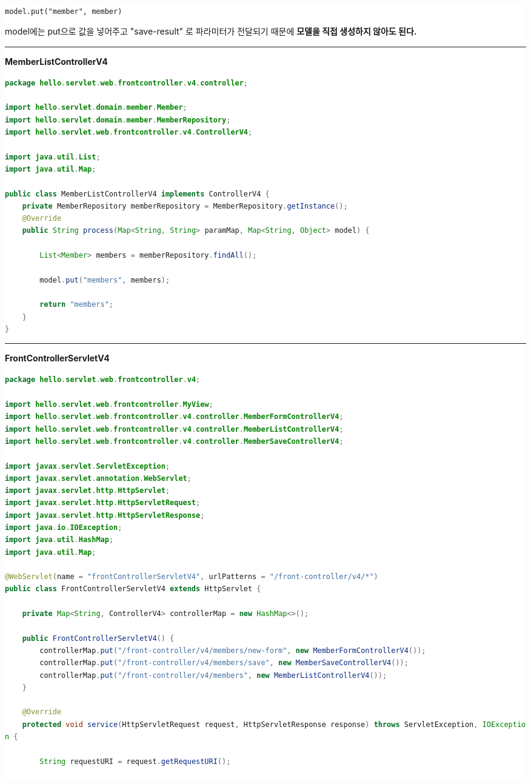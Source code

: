`model.put("member", member)`

model에는 put으로 값을 넣어주고 "save-result" 로 파라미터가 전달되기 때문에 **모델을 직접 생성하지 않아도 된다.**

---
**MemberListControllerV4**
```java
package hello.servlet.web.frontcontroller.v4.controller;

import hello.servlet.domain.member.Member;
import hello.servlet.domain.member.MemberRepository;
import hello.servlet.web.frontcontroller.v4.ControllerV4;

import java.util.List;
import java.util.Map;

public class MemberListControllerV4 implements ControllerV4 {
    private MemberRepository memberRepository = MemberRepository.getInstance();
    @Override
    public String process(Map<String, String> paramMap, Map<String, Object> model) {
        
        List<Member> members = memberRepository.findAll();
        
        model.put("members", members);
        
        return "members";
    }
}
```
---
**FrontControllerServletV4**
```java
package hello.servlet.web.frontcontroller.v4;

import hello.servlet.web.frontcontroller.MyView;
import hello.servlet.web.frontcontroller.v4.controller.MemberFormControllerV4;
import hello.servlet.web.frontcontroller.v4.controller.MemberListControllerV4;
import hello.servlet.web.frontcontroller.v4.controller.MemberSaveControllerV4;

import javax.servlet.ServletException;
import javax.servlet.annotation.WebServlet;
import javax.servlet.http.HttpServlet;
import javax.servlet.http.HttpServletRequest;
import javax.servlet.http.HttpServletResponse;
import java.io.IOException;
import java.util.HashMap;
import java.util.Map;

@WebServlet(name = "frontControllerServletV4", urlPatterns = "/front-controller/v4/*")
public class FrontControllerServletV4 extends HttpServlet { 
    
    private Map<String, ControllerV4> controllerMap = new HashMap<>();
 
    public FrontControllerServletV4() {
        controllerMap.put("/front-controller/v4/members/new-form", new MemberFormControllerV4());
        controllerMap.put("/front-controller/v4/members/save", new MemberSaveControllerV4());
        controllerMap.put("/front-controller/v4/members", new MemberListControllerV4());
    }
    
    @Override 
    protected void service(HttpServletRequest request, HttpServletResponse response) throws ServletException, IOException {
        
        String requestURI = request.getRequestURI();
        
```